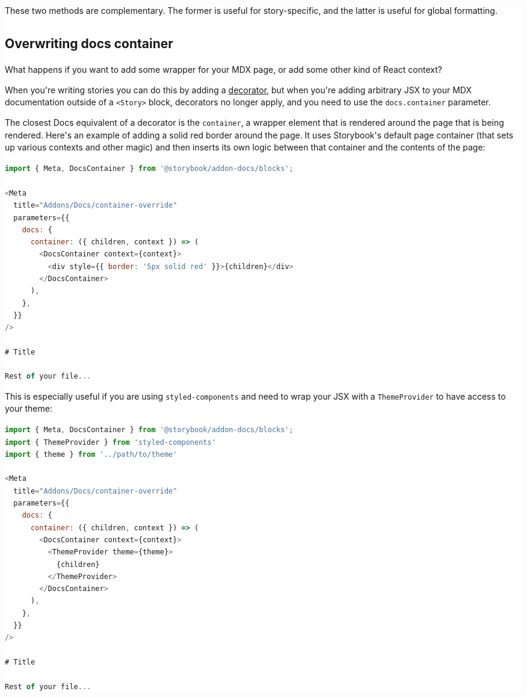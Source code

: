 These two methods are complementary. The former is useful for story-specific, and the latter is useful for global formatting.

## Overwriting docs container

What happens if you want to add some wrapper for your MDX page, or add some other kind of React context?

When you're writing stories you can do this by adding a [decorator](https://storybook.js.org/docs/react/writing-stories/decorators), but when you're adding arbitrary JSX to your MDX documentation outside of a `<Story>` block, decorators no longer apply, and you need to use the `docs.container` parameter.

The closest Docs equivalent of a decorator is the `container`, a wrapper element that is rendered around the page that is being rendered. Here's an example of adding a solid red border around the page. It uses Storybook's default page container (that sets up various contexts and other magic) and then inserts its own logic between that container and the contents of the page:

```js
import { Meta, DocsContainer } from '@storybook/addon-docs/blocks';

<Meta
  title="Addons/Docs/container-override"
  parameters={{
    docs: {
      container: ({ children, context }) => (
        <DocsContainer context={context}>
          <div style={{ border: '5px solid red' }}>{children}</div>
        </DocsContainer>
      ),
    },
  }}
/>

# Title

Rest of your file...
```

This is especially useful if you are using `styled-components` and need to wrap your JSX with a `ThemeProvider` to have access to your theme:

```js
import { Meta, DocsContainer } from '@storybook/addon-docs/blocks';
import { ThemeProvider } from 'styled-components'
import { theme } from '../path/to/theme'

<Meta
  title="Addons/Docs/container-override"
  parameters={{
    docs: {
      container: ({ children, context }) => (
        <DocsContainer context={context}>
          <ThemeProvider theme={theme}>
            {children}
          </ThemeProvider>
        </DocsContainer>
      ),
    },
  }}
/>

# Title

Rest of your file...
```
